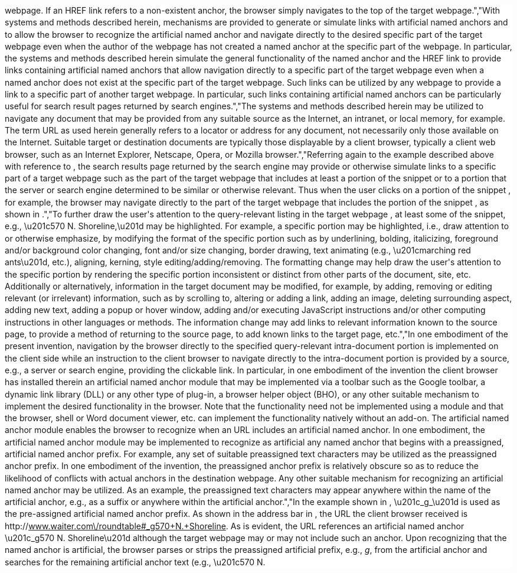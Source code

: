 webpage. If an HREF link refers to a non-existent anchor, the browser simply navigates to the top of the target webpage.","With systems and methods described herein, mechanisms are provided to generate or simulate links with artificial named anchors and to allow the browser to recognize the artificial named anchor and navigate directly to the desired specific part of the target webpage even when the author of the webpage has not created a named anchor at the specific part of the webpage. In particular, the systems and methods described herein simulate the general functionality of the named anchor and the HREF link to provide links containing artificial named anchors that allow navigation directly to a specific part of the target webpage even when a named anchor does not exist at the specific part of the target webpage. Such links can be utilized by any webpage to provide a link to a specific part of another target webpage. In particular, such links containing artificial named anchors can be particularly useful for search result pages returned by search engines.","The systems and methods described herein may be utilized to navigate any document that may be provided from any suitable source as the Internet, an intranet, or local memory, for example. The term URL as used herein generally refers to a locator or address for any document, not necessarily only those available on the Internet. Suitable target or destination documents are typically those displayable by a client browser, typically a client web browser, such as an Internet Explorer, Netscape, Opera, or Mozilla browser.","Referring again to the example described above with reference to , the search results page returned by the search engine may provide or otherwise simulate links to a specific part of a target webpage such as the part of the target webpage that includes at least a portion of the snippet  or to a portion that the server or search engine determined to be similar or otherwise relevant. Thus when the user clicks on a portion of the snippet , for example, the browser may navigate directly to the part of the target webpage  that includes the portion of the snippet , as shown in .","To further draw the user's attention to the query-relevant listing  in the target webpage , at least some of the snippet, e.g., \u201c570 N. Shoreline,\u201d may be highlighted. For example, a specific portion may be highlighted, i.e., draw attention to or otherwise emphasize, by modifying the format of the specific portion such as by underlining, bolding, italicizing, foreground and\/or background color changing, font and\/or size changing, border drawing, text animating (e.g., \u201cmarching red ants\u201d, etc.), aligning, kerning, style editing\/adding\/removing. The formatting change may help draw the user's attention to the specific portion by rendering the specific portion inconsistent or distinct from other parts of the document, site, etc. Additionally or alternatively, information in the target document may be modified, for example, by adding, removing or editing relevant (or irrelevant) information, such as by scrolling to, altering or adding a link, adding an image, deleting surrounding aspect, adding new text, adding a popup or hover window, adding and\/or executing JavaScript instructions and\/or other computing instructions in other languages or methods. The information change may add links to relevant information known to the source page, to provide a method of returning to the source page, to add known links to the target page, etc.","In one embodiment of the present invention, navigation by the browser directly to the specified query-relevant intra-document portion is implemented on the client side while an instruction to the client browser to navigate directly to the intra-document portion is provided by a source, e.g., a server or search engine, providing the clickable link. In particular, in one embodiment of the invention the client browser has installed therein an artificial named anchor module that may be implemented via a toolbar such as the Google toolbar, a dynamic link library (DLL) or any other type of plug-in, a browser helper object (BHO), or any other suitable mechanism to implement the desired functionality in the browser. Note that the functionality need not be implemented using a module and that the browser, shell or Word document viewer, etc. can implement the functionality natively without an add-on. The artificial named anchor module enables the browser to recognize when an URL includes an artificial named anchor. In one embodiment, the artificial named anchor module may be implemented to recognize as artificial any named anchor that begins with a preassigned, artificial named anchor prefix. For example, any set of suitable preassigned text characters may be utilized as the preassigned anchor prefix. In one embodiment of the invention, the preassigned anchor prefix is relatively obscure so as to reduce the likelihood of conflicts with actual anchors in the destination webpage. Any other suitable mechanism for recognizing an artificial named anchor may be utilized. As an example, the preassigned text characters may appear anywhere within the name of the artificial anchor, e.g., as a suffix or anywhere within the artificial anchor.","In the example shown in , \u201c_g_\u201d is used as the pre-assigned artificial named anchor prefix. As shown in the address bar  in , the URL the client browser received is http:\/\/www.waiter.com\/roundtable#_g570+N.+Shoreline. As is evident, the URL references an artificial named anchor \u201c_g570 N. Shoreline\u201d although the target webpage may or may not include such an anchor. Upon recognizing that the named anchor is artificial, the browser parses or strips the preassigned artificial prefix, e.g., _g_, from the artificial anchor and searches for the remaining artificial anchor text (e.g., \u201c570 N.